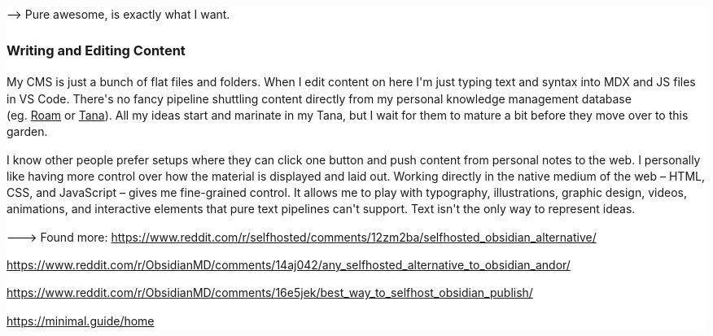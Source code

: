 \--> Pure awesome, is exactly what I want.

### Writing and Editing Content

My CMS is just a bunch of flat files and folders. When I edit content on here I'm just typing text and syntax into MDX and JS files in VS Code. There's no fancy pipeline shuttling content directly from my personal knowledge management database (eg. [Roam](https://roamresearch.com/) or [Tana](https://tana.inc/)). All my ideas start and marinate in my Tana, but I wait for them to mature a bit before they move over to this garden.

I know other people prefer setups where they can click one button and push content from personal notes to the web. I personally like having more control over how the material is displayed and laid out. Working directly in the native medium of the web – HTML, CSS, and JavaScript – gives me fine-grained control. It allows me to play with typography, illustrations, graphic design, videos, animations, and interactive elements that pure text pipelines can't support. Text isn't the only way to represent ideas.

\---> Found more: <https://www.reddit.com/r/selfhosted/comments/12zm2ba/selfhosted_obsidian_alternative/>

<https://www.reddit.com/r/ObsidianMD/comments/14aj042/any_selfhosted_alternative_to_obsidian_andor/>

<https://www.reddit.com/r/ObsidianMD/comments/16e5jek/best_way_to_selfhost_obsidian_publish/>

<https://minimal.guide/home>
